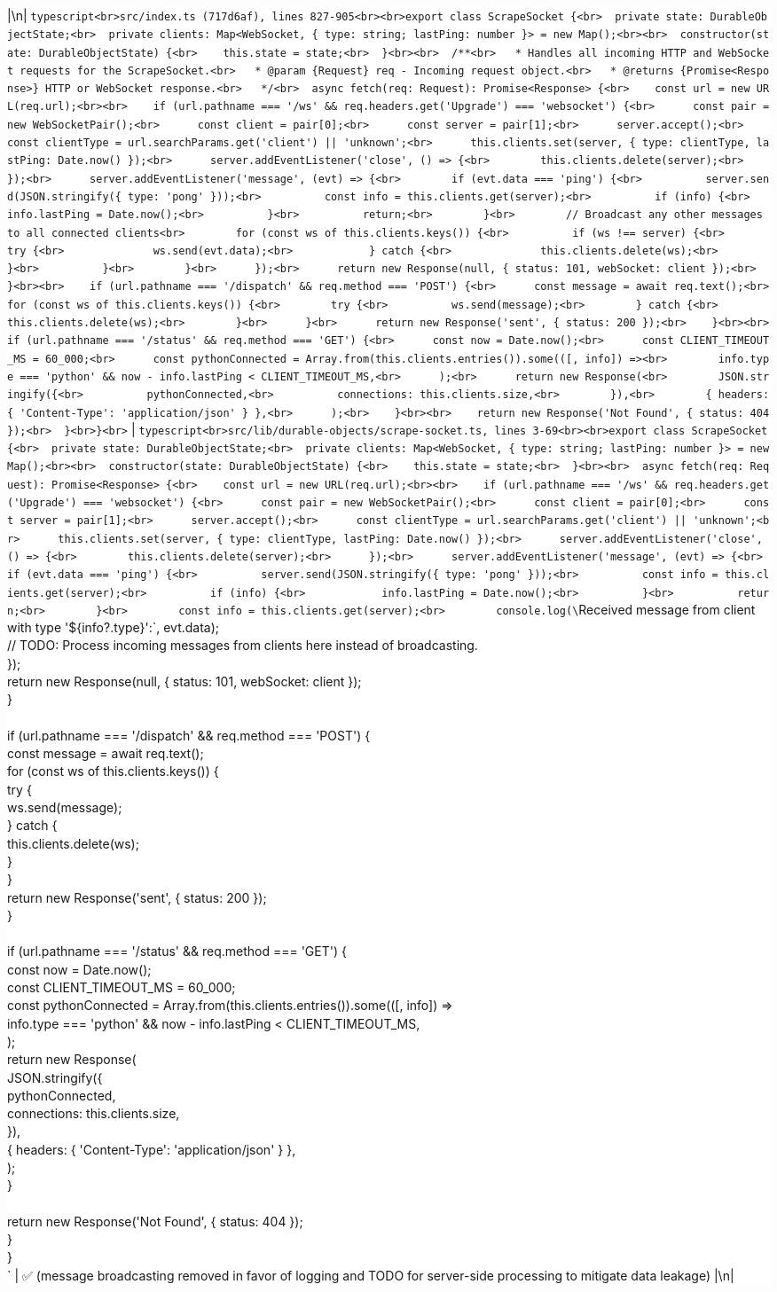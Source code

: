 |\n| `typescript<br>src/index.ts (717d6af), lines 827-905<br><br>export class ScrapeSocket {<br>  private state: DurableObjectState;<br>  private clients: Map<WebSocket, { type: string; lastPing: number }> = new Map();<br><br>  constructor(state: DurableObjectState) {<br>    this.state = state;<br>  }<br><br>  /**<br>   * Handles all incoming HTTP and WebSocket requests for the ScrapeSocket.<br>   * @param {Request} req - Incoming request object.<br>   * @returns {Promise<Response>} HTTP or WebSocket response.<br>   */<br>  async fetch(req: Request): Promise<Response> {<br>    const url = new URL(req.url);<br><br>    if (url.pathname === '/ws' && req.headers.get('Upgrade') === 'websocket') {<br>      const pair = new WebSocketPair();<br>      const client = pair[0];<br>      const server = pair[1];<br>      server.accept();<br>      const clientType = url.searchParams.get('client') || 'unknown';<br>      this.clients.set(server, { type: clientType, lastPing: Date.now() });<br>      server.addEventListener('close', () => {<br>        this.clients.delete(server);<br>      });<br>      server.addEventListener('message', (evt) => {<br>        if (evt.data === 'ping') {<br>          server.send(JSON.stringify({ type: 'pong' }));<br>          const info = this.clients.get(server);<br>          if (info) {<br>            info.lastPing = Date.now();<br>          }<br>          return;<br>        }<br>        // Broadcast any other messages to all connected clients<br>        for (const ws of this.clients.keys()) {<br>          if (ws !== server) {<br>            try {<br>              ws.send(evt.data);<br>            } catch {<br>              this.clients.delete(ws);<br>            }<br>          }<br>        }<br>      });<br>      return new Response(null, { status: 101, webSocket: client });<br>    }<br><br>    if (url.pathname === '/dispatch' && req.method === 'POST') {<br>      const message = await req.text();<br>      for (const ws of this.clients.keys()) {<br>        try {<br>          ws.send(message);<br>        } catch {<br>          this.clients.delete(ws);<br>        }<br>      }<br>      return new Response('sent', { status: 200 });<br>    }<br><br>    if (url.pathname === '/status' && req.method === 'GET') {<br>      const now = Date.now();<br>      const CLIENT_TIMEOUT_MS = 60_000;<br>      const pythonConnected = Array.from(this.clients.entries()).some(([, info]) =><br>        info.type === 'python' && now - info.lastPing < CLIENT_TIMEOUT_MS,<br>      );<br>      return new Response(<br>        JSON.stringify({<br>          pythonConnected,<br>          connections: this.clients.size,<br>        }),<br>        { headers: { 'Content-Type': 'application/json' } },<br>      );<br>    }<br><br>    return new Response('Not Found', { status: 404 });<br>  }<br>}<br>` | `typescript<br>src/lib/durable-objects/scrape-socket.ts, lines 3-69<br><br>export class ScrapeSocket {<br>  private state: DurableObjectState;<br>  private clients: Map<WebSocket, { type: string; lastPing: number }> = new Map();<br><br>  constructor(state: DurableObjectState) {<br>    this.state = state;<br>  }<br><br>  async fetch(req: Request): Promise<Response> {<br>    const url = new URL(req.url);<br><br>    if (url.pathname === '/ws' && req.headers.get('Upgrade') === 'websocket') {<br>      const pair = new WebSocketPair();<br>      const client = pair[0];<br>      const server = pair[1];<br>      server.accept();<br>      const clientType = url.searchParams.get('client') || 'unknown';<br>      this.clients.set(server, { type: clientType, lastPing: Date.now() });<br>      server.addEventListener('close', () => {<br>        this.clients.delete(server);<br>      });<br>      server.addEventListener('message', (evt) => {<br>        if (evt.data === 'ping') {<br>          server.send(JSON.stringify({ type: 'pong' }));<br>          const info = this.clients.get(server);<br>          if (info) {<br>            info.lastPing = Date.now();<br>          }<br>          return;<br>        }<br>        const info = this.clients.get(server);<br>        console.log(\`Received message from client with type '${info?.type}':\`, evt.data);<br>        // TODO: Process incoming messages from clients here instead of broadcasting.<br>      });<br>      return new Response(null, { status: 101, webSocket: client });<br>    }<br><br>    if (url.pathname === '/dispatch' && req.method === 'POST') {<br>      const message = await req.text();<br>      for (const ws of this.clients.keys()) {<br>        try {<br>          ws.send(message);<br>        } catch {<br>          this.clients.delete(ws);<br>        }<br>      }<br>      return new Response('sent', { status: 200 });<br>    }<br><br>    if (url.pathname === '/status' && req.method === 'GET') {<br>      const now = Date.now();<br>      const CLIENT_TIMEOUT_MS = 60_000;<br>      const pythonConnected = Array.from(this.clients.entries()).some(([, info]) =><br>        info.type === 'python' && now - info.lastPing < CLIENT_TIMEOUT_MS,<br>      );<br>      return new Response(<br>        JSON.stringify({<br>          pythonConnected,<br>          connections: this.clients.size,<br>        }),<br>        { headers: { 'Content-Type': 'application/json' } },<br>      );<br>    }<br><br>    return new Response('Not Found', { status: 404 });<br>  }<br>}<br>` | ✅ (message broadcasting removed in favor of logging and TODO for server-side processing to mitigate data leakage) |\n|